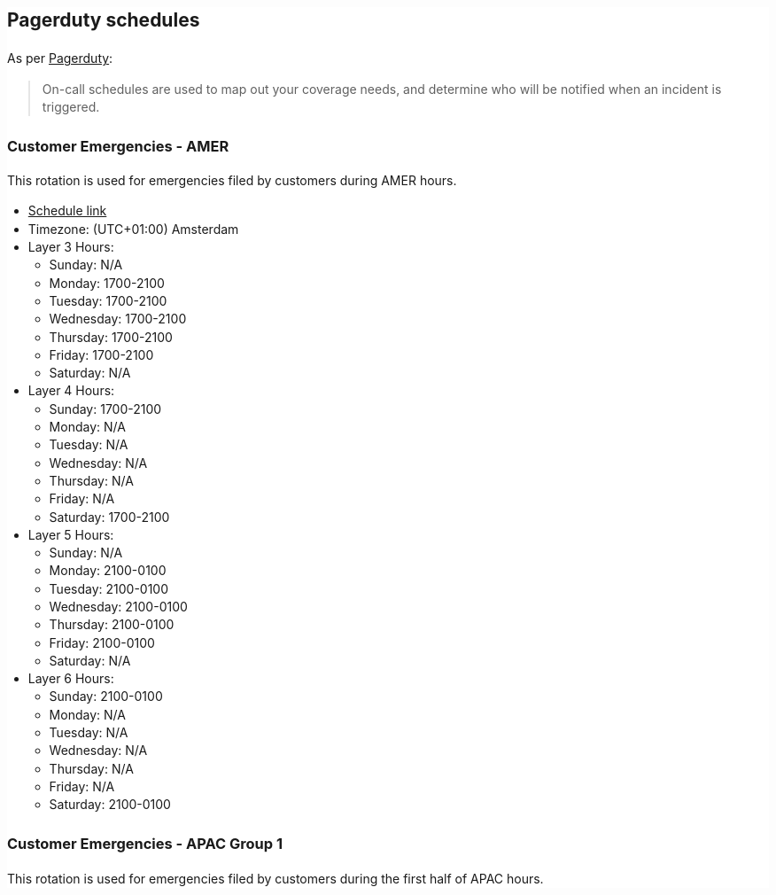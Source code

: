 ## Pagerduty schedules

As per
[Pagerduty](https://support.pagerduty.com/docs/schedules):

> On-call schedules are used to map out your coverage needs, and determine who
> will be notified when an incident is triggered.

### Customer Emergencies - AMER

This rotation is used for emergencies filed by customers during AMER hours.

* [Schedule link](https://gitlab.pagerduty.com/schedules#PIQ317K)
* Timezone: (UTC+01:00) Amsterdam
* Layer 3 Hours:
  * Sunday:    N/A
  * Monday:    1700-2100
  * Tuesday:   1700-2100
  * Wednesday: 1700-2100
  * Thursday:  1700-2100
  * Friday:    1700-2100
  * Saturday:  N/A
* Layer 4 Hours:
  * Sunday:    1700-2100
  * Monday:    N/A
  * Tuesday:   N/A
  * Wednesday: N/A
  * Thursday:  N/A
  * Friday:    N/A
  * Saturday:  1700-2100
* Layer 5 Hours:
  * Sunday:    N/A
  * Monday:    2100-0100
  * Tuesday:   2100-0100
  * Wednesday: 2100-0100
  * Thursday:  2100-0100
  * Friday:    2100-0100
  * Saturday:  N/A
* Layer 6 Hours:
  * Sunday:    2100-0100
  * Monday:    N/A
  * Tuesday:   N/A
  * Wednesday: N/A
  * Thursday:  N/A
  * Friday:    N/A
  * Saturday:  2100-0100

### Customer Emergencies - APAC Group 1

This rotation is used for emergencies filed by customers during the first half
of APAC hours.
